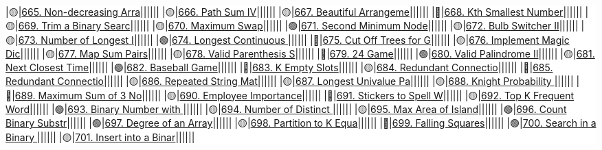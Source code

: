 |🟡|[665. Non-decreasing Arra]()||||||
|🟡|[666. Path Sum IV]()||||||
|🟡|[667. Beautiful Arrangeme]()||||||
|🔴|[668. Kth Smallest Number]()||||||
|🟡|[669. Trim a Binary Searc]()||||||
|🟡|[670. Maximum Swap]()||||||
|🟢|[671. Second Minimum Node]()||||||
|🟡|[672. Bulb Switcher II]()||||||
|🟡|[673. Number of Longest I]()||||||
|🟢|[674. Longest Continuous ]()||||||
|🔴|[675. Cut Off Trees for G]()||||||
|🟡|[676. Implement Magic Dic]()||||||
|🟡|[677. Map Sum Pairs]()||||||
|🟡|[678. Valid Parenthesis S]()||||||
|🔴|[679. 24 Game]()||||||
|🟢|[680. Valid Palindrome II]()||||||
|🟡|[681. Next Closest Time]()||||||
|🟢|[682. Baseball Game]()||||||
|🔴|[683. K Empty Slots]()||||||
|🟡|[684. Redundant Connectio]()||||||
|🔴|[685. Redundant Connectio]()||||||
|🟡|[686. Repeated String Mat]()||||||
|🟡|[687. Longest Univalue Pa]()||||||
|🟡|[688. Knight Probability ]()||||||
|🔴|[689. Maximum Sum of 3 No]()||||||
|🟡|[690. Employee Importance]()||||||
|🔴|[691. Stickers to Spell W]()||||||
|🟡|[692. Top K Frequent Word]()||||||
|🟢|[693. Binary Number with ]()||||||
|🟡|[694. Number of Distinct ]()||||||
|🟡|[695. Max Area of Island]()||||||
|🟢|[696. Count Binary Substr]()||||||
|🟢|[697. Degree of an Array]()||||||
|🟡|[698. Partition to K Equa]()||||||
|🔴|[699. Falling Squares]()||||||
|🟢|[700. Search in a Binary ]()||||||
|🟡|[701. Insert into a Binar]()||||||